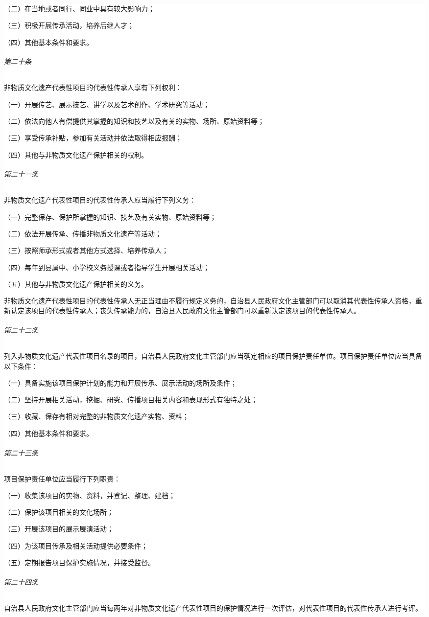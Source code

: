 （二）在当地或者同行、同业中具有较大影响力；

（三）积极开展传承活动，培养后继人才；

（四）其他基本条件和要求。

###### 第二十条

非物质文化遗产代表性项目的代表性传承人享有下列权利：

（一）开展传艺、展示技艺、讲学以及艺术创作、学术研究等活动；

（二）依法向他人有偿提供其掌握的知识和技艺以及有关的实物、场所、原始资料等；

（三）享受传承补贴，参加有关活动并依法取得相应报酬；

（四）其他与非物质文化遗产保护相关的权利。

###### 第二十一条

非物质文化遗产代表性项目的代表性传承人应当履行下列义务：

（一）完整保存、保护所掌握的知识、技艺及有关实物、原始资料等；

（二）依法开展传承、传播非物质文化遗产等活动；

（三）按照师承形式或者其他方式选择、培养传承人；

（四）每年到县属中、小学校义务授课或者指导学生开展相关活动；

（五）其他与非物质文化遗产保护相关的义务。

非物质文化遗产代表性项目的代表性传承人无正当理由不履行规定义务的，自治县人民政府文化主管部门可以取消其代表性传承人资格，重新认定该项目的代表性传承人；丧失传承能力的，自治县人民政府文化主管部门可以重新认定该项目的代表性传承人。

###### 第二十二条

列入非物质文化遗产代表性项目名录的项目，自治县人民政府文化主管部门应当确定相应的项目保护责任单位。项目保护责任单位应当具备以下条件：

（一）具备实施该项目保护计划的能力和开展传承、展示活动的场所及条件；

（二）坚持开展相关活动，挖掘、研究、传播项目相关内容和表现形式有独特之处；

（三）收藏、保存有相对完整的非物质文化遗产实物、资料；

（四）其他基本条件和要求。

###### 第二十三条

项目保护责任单位应当履行下列职责：

（一）收集该项目的实物、资料，并登记、整理、建档；

（二）保护该项目相关的文化场所；

（三）开展该项目的展示展演活动；

（四）为该项目传承及相关活动提供必要条件；

（五）定期报告项目保护实施情况，并接受监督。

###### 第二十四条

自治县人民政府文化主管部门应当每两年对非物质文化遗产代表性项目的保护情况进行一次评估，对代表性项目的代表性传承人进行考评。
